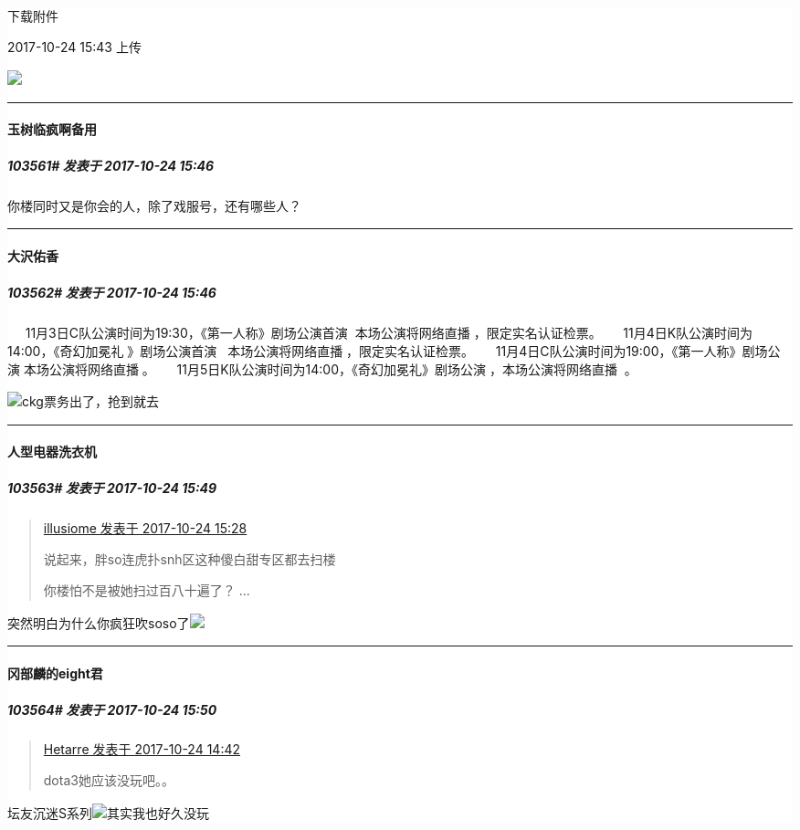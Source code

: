 
下载附件


2017-10-24 15:43 上传


<img src="https://img.saraba1st.com/forum/201710/24/154345brhjhgpf7mjeqlg1.jpg" referrerpolicy="no-referrer">


-----

####  玉树临疯啊备用  
##### 103561#       发表于 2017-10-24 15:46


你楼同时又是你会的人，除了戏服号，还有哪些人？


-----

####  大沢佑香  
##### 103562#       发表于 2017-10-24 15:46


     11月3日C队公演时间为19:30，《第一人称》剧场公演首演  本场公演将网络直播 ，限定实名认证检票。 
     11月4日K队公演时间为14:00，《奇幻加冕礼 》剧场公演首演   本场公演将网络直播 ，限定实名认证检票。
     11月4日C队公演时间为19:00，《第一人称》剧场公演 本场公演将网络直播 。
     11月5日K队公演时间为14:00，《奇幻加冕礼》剧场公演 ，本场公演将网络直播  。

<img src="https://static.saraba1st.com/image/smiley/face2017/033.png" referrerpolicy="no-referrer">ckg票务出了，抢到就去


-----

####  人型电器洗衣机  
##### 103563#       发表于 2017-10-24 15:49


<blockquote><a href="httphttps://bbs.saraba1st.com/2b/forum.php?mod=redirect&amp;goto=findpost&amp;pid=37565252&amp;ptid=1105387" target="_blank">illusiome 发表于 2017-10-24 15:28</a>

说起来，胖so连虎扑snh区这种傻白甜专区都去扫楼

你楼怕不是被她扫过百八十遍了？ ...</blockquote>
突然明白为什么你疯狂吹soso了<img src="https://static.saraba1st.com/image/smiley/face2017/065.png" referrerpolicy="no-referrer">


-----

####  冈部麟的eight君  
##### 103564#       发表于 2017-10-24 15:50


<blockquote><a href="httphttps://bbs.saraba1st.com/2b/forum.php?mod=redirect&amp;goto=findpost&amp;pid=37564852&amp;ptid=1105387" target="_blank">Hetarre 发表于 2017-10-24 14:42</a>

dota3她应该没玩吧。。</blockquote>
坛友沉迷S系列<img src="https://static.saraba1st.com/image/smiley/face2017/067.png" referrerpolicy="no-referrer">其实我也好久没玩
